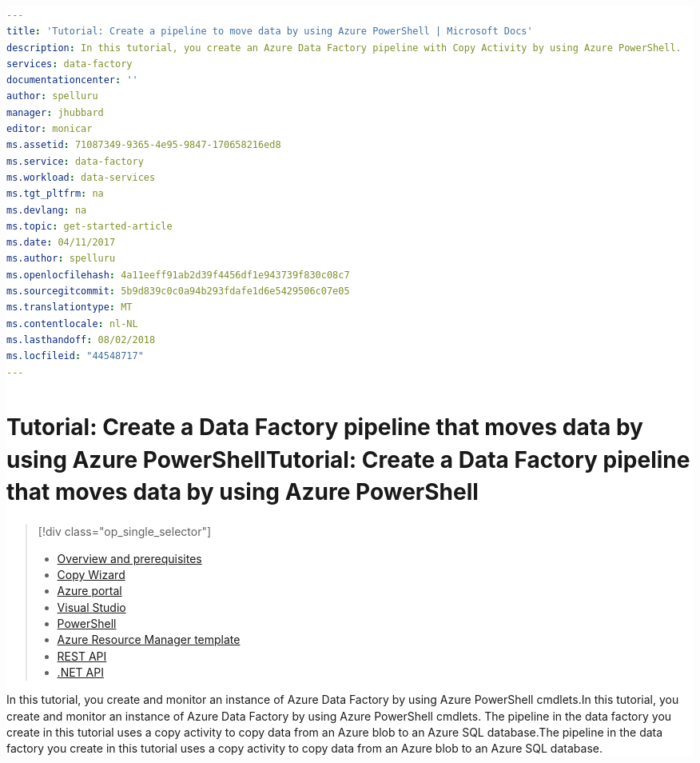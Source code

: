 ```yaml
---
title: 'Tutorial: Create a pipeline to move data by using Azure PowerShell | Microsoft Docs'
description: In this tutorial, you create an Azure Data Factory pipeline with Copy Activity by using Azure PowerShell.
services: data-factory
documentationcenter: ''
author: spelluru
manager: jhubbard
editor: monicar
ms.assetid: 71087349-9365-4e95-9847-170658216ed8
ms.service: data-factory
ms.workload: data-services
ms.tgt_pltfrm: na
ms.devlang: na
ms.topic: get-started-article
ms.date: 04/11/2017
ms.author: spelluru
ms.openlocfilehash: 4a11eeff91ab2d39f4456df1e943739f830c08c7
ms.sourcegitcommit: 5b9d839c0c0a94b293fdafe1d6e5429506c07e05
ms.translationtype: MT
ms.contentlocale: nl-NL
ms.lasthandoff: 08/02/2018
ms.locfileid: "44548717"
---
```

# <a name="tutorial-create-a-data-factory-pipeline-that-moves-data-by-using-azure-powershell"></a><span data-ttu-id="79f4e-103">Tutorial: Create a Data Factory pipeline that moves data by using Azure PowerShell</span><span class="sxs-lookup"><span data-stu-id="79f4e-103">Tutorial: Create a Data Factory pipeline that moves data by using Azure PowerShell</span></span>
> [!div class="op_single_selector"]
> * [Overview and prerequisites](data-factory-copy-data-from-azure-blob-storage-to-sql-database.md)
> * [Copy Wizard](data-factory-copy-data-wizard-tutorial.md)
> * [Azure portal](data-factory-copy-activity-tutorial-using-azure-portal.md)
> * [Visual Studio](data-factory-copy-activity-tutorial-using-visual-studio.md)
> * [PowerShell](data-factory-copy-activity-tutorial-using-powershell.md)
> * [Azure Resource Manager template](data-factory-copy-activity-tutorial-using-azure-resource-manager-template.md)
> * [REST API](data-factory-copy-activity-tutorial-using-rest-api.md)
> * [.NET API](data-factory-copy-activity-tutorial-using-dotnet-api.md)
>
>

<span data-ttu-id="79f4e-112">In this tutorial, you create and monitor an instance of Azure Data Factory by using Azure PowerShell cmdlets.</span><span class="sxs-lookup"><span data-stu-id="79f4e-112">In this tutorial, you create and monitor an instance of Azure Data Factory by using Azure PowerShell cmdlets.</span></span> <span data-ttu-id="79f4e-113">The pipeline in the data factory you create in this tutorial uses a copy activity to copy data from an Azure blob to an Azure SQL database.</span><span class="sxs-lookup"><span data-stu-id="79f4e-113">The pipeline in the data factory you create in this tutorial uses a copy activity to copy data from an Azure blob to an Azure SQL database.</span></span>


[use-custom-activities]: data-factory-use-custom-activities.md
[troubleshoot]: data-factory-troubleshoot.md
[developer-reference]: http://go.microsoft.com/fwlink/?LinkId=516908
[cmdlet-reference]: https://msdn.microsoft.com/library/azure/dn820234.aspx
[old-cmdlet-reference]: https://msdn.microsoft.com/library/azure/dn820234(v=azure.98).aspx
[azure-free-trial]: http://azure.microsoft.com/pricing/free-trial/
[azure-portal]: http://portal.azure.com
[download-azure-powershell]: ../powershell-install-configure.md
[data-factory-introduction]: data-factory-introduction.md
[image-data-factory-get-started-storage-explorer]: ./https://docstestmedia1.blob.core.windows.net/azure-media/articles/data-factory/media/data-factory-copy-activity-tutorial-using-powershell/getstarted-storage-explorer.png
[sql-management-studio]: ../sql-database/sql-database-manage-azure-ssms.md